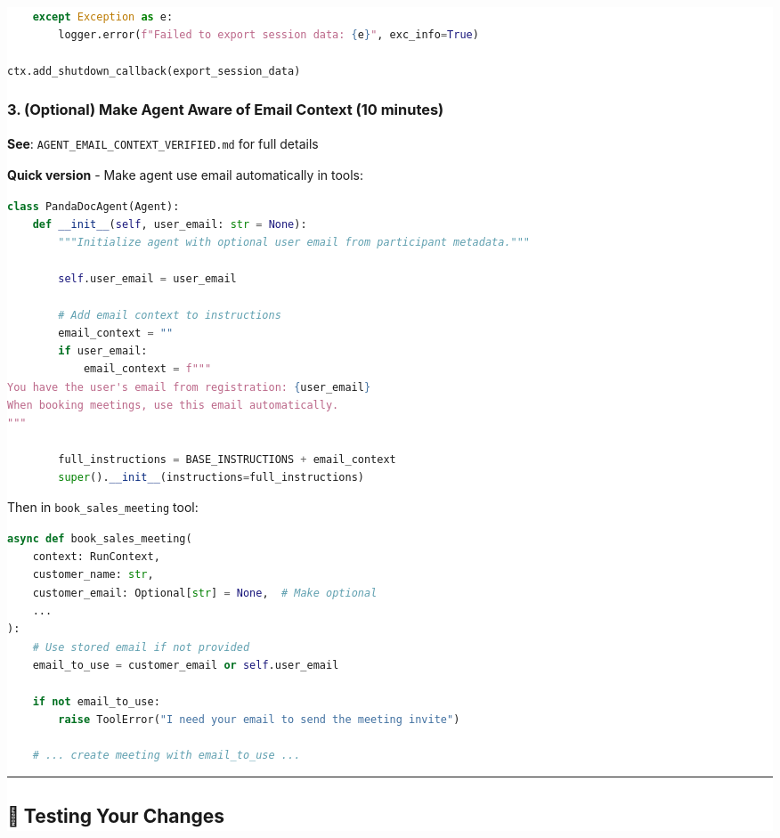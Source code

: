 ```python
    except Exception as e:
        logger.error(f"Failed to export session data: {e}", exc_info=True)

ctx.add_shutdown_callback(export_session_data)
```

### 3. (Optional) Make Agent Aware of Email Context (10 minutes)

**See**: `AGENT_EMAIL_CONTEXT_VERIFIED.md` for full details

**Quick version** - Make agent use email automatically in tools:

```python
class PandaDocAgent(Agent):
    def __init__(self, user_email: str = None):
        """Initialize agent with optional user email from participant metadata."""

        self.user_email = user_email

        # Add email context to instructions
        email_context = ""
        if user_email:
            email_context = f"""
You have the user's email from registration: {user_email}
When booking meetings, use this email automatically.
"""

        full_instructions = BASE_INSTRUCTIONS + email_context
        super().__init__(instructions=full_instructions)
```

Then in `book_sales_meeting` tool:
```python
async def book_sales_meeting(
    context: RunContext,
    customer_name: str,
    customer_email: Optional[str] = None,  # Make optional
    ...
):
    # Use stored email if not provided
    email_to_use = customer_email or self.user_email

    if not email_to_use:
        raise ToolError("I need your email to send the meeting invite")

    # ... create meeting with email_to_use ...
```

---

## 🧪 Testing Your Changes
